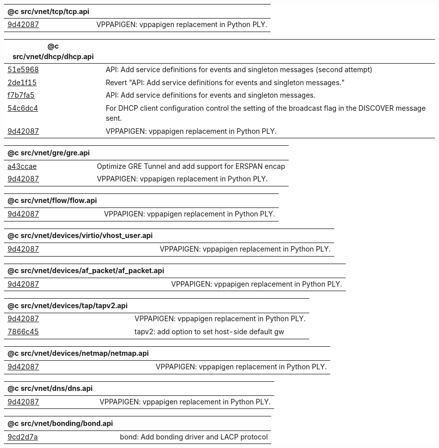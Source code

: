 | @c src/vnet/tcp/tcp.api ||
| ------- | ------- |
| [9d42087](https://gerrit.fd.io/r/gitweb?p=vpp.git;a=commit;h=9d42087) | VPPAPIGEN: vppapigen replacement in Python PLY. |

| @c src/vnet/dhcp/dhcp.api ||
| ------- | ------- |
| [51e5968](https://gerrit.fd.io/r/gitweb?p=vpp.git;a=commit;h=51e5968) | API: Add service definitions for events and singleton messages (second attempt) |
| [2de1f15](https://gerrit.fd.io/r/gitweb?p=vpp.git;a=commit;h=2de1f15) | Revert "API: Add service definitions for events and singleton messages." |
| [f7b7fa5](https://gerrit.fd.io/r/gitweb?p=vpp.git;a=commit;h=f7b7fa5) | API: Add service definitions for events and singleton messages. |
| [54c6dc4](https://gerrit.fd.io/r/gitweb?p=vpp.git;a=commit;h=54c6dc4) | For DHCP client configuration control the setting of the broadcast flag in the DISCOVER message sent. |
| [9d42087](https://gerrit.fd.io/r/gitweb?p=vpp.git;a=commit;h=9d42087) | VPPAPIGEN: vppapigen replacement in Python PLY. |

| @c src/vnet/gre/gre.api ||
| ------- | ------- |
| [a43ccae](https://gerrit.fd.io/r/gitweb?p=vpp.git;a=commit;h=a43ccae) | Optimize GRE Tunnel and add support for ERSPAN encap |
| [9d42087](https://gerrit.fd.io/r/gitweb?p=vpp.git;a=commit;h=9d42087) | VPPAPIGEN: vppapigen replacement in Python PLY. |

| @c src/vnet/flow/flow.api ||
| ------- | ------- |
| [9d42087](https://gerrit.fd.io/r/gitweb?p=vpp.git;a=commit;h=9d42087) | VPPAPIGEN: vppapigen replacement in Python PLY. |

| @c src/vnet/devices/virtio/vhost_user.api ||
| ------- | ------- |
| [9d42087](https://gerrit.fd.io/r/gitweb?p=vpp.git;a=commit;h=9d42087) | VPPAPIGEN: vppapigen replacement in Python PLY. |

| @c src/vnet/devices/af_packet/af_packet.api ||
| ------- | ------- |
| [9d42087](https://gerrit.fd.io/r/gitweb?p=vpp.git;a=commit;h=9d42087) | VPPAPIGEN: vppapigen replacement in Python PLY. |

| @c src/vnet/devices/tap/tapv2.api ||
| ------- | ------- |
| [9d42087](https://gerrit.fd.io/r/gitweb?p=vpp.git;a=commit;h=9d42087) | VPPAPIGEN: vppapigen replacement in Python PLY. |
| [7866c45](https://gerrit.fd.io/r/gitweb?p=vpp.git;a=commit;h=7866c45) | tapv2: add option to set host-side default gw |

| @c src/vnet/devices/netmap/netmap.api ||
| ------- | ------- |
| [9d42087](https://gerrit.fd.io/r/gitweb?p=vpp.git;a=commit;h=9d42087) | VPPAPIGEN: vppapigen replacement in Python PLY. |

| @c src/vnet/dns/dns.api ||
| ------- | ------- |
| [9d42087](https://gerrit.fd.io/r/gitweb?p=vpp.git;a=commit;h=9d42087) | VPPAPIGEN: vppapigen replacement in Python PLY. |

| @c src/vnet/bonding/bond.api ||
| ------- | ------- |
| [9cd2d7a](https://gerrit.fd.io/r/gitweb?p=vpp.git;a=commit;h=9cd2d7a) | bond: Add bonding driver and LACP protocol |
